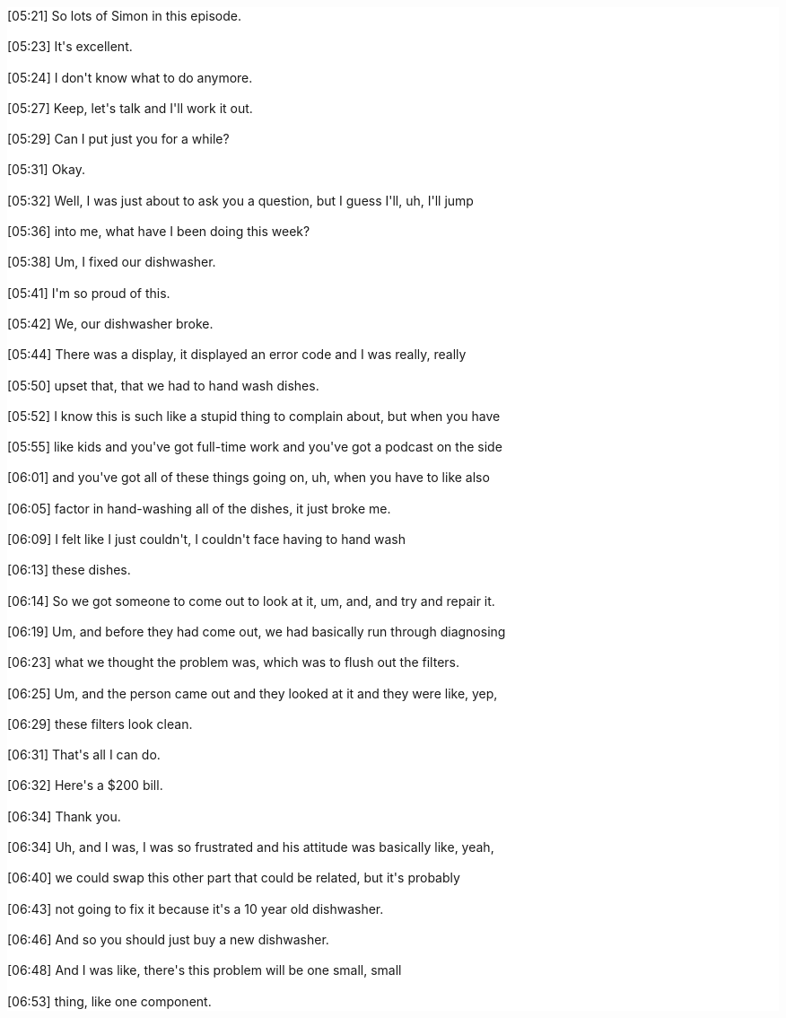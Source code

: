 [05:21] So lots of Simon in this episode.

[05:23] It's excellent.

[05:24] I don't know what to do anymore.

[05:27] Keep, let's talk and I'll work it out.

[05:29] Can I put just you for a while?

[05:31] Okay.

[05:32] Well, I was just about to ask you a question, but I guess I'll, uh, I'll jump

[05:36] into me, what have I been doing this week?

[05:38] Um, I fixed our dishwasher.

[05:41] I'm so proud of this.

[05:42] We, our dishwasher broke.

[05:44] There was a display, it displayed an error code and I was really, really

[05:50] upset that, that we had to hand wash dishes.

[05:52] I know this is such like a stupid thing to complain about, but when you have

[05:55] like kids and you've got full-time work and you've got a podcast on the side

[06:01] and you've got all of these things going on, uh, when you have to like also

[06:05] factor in hand-washing all of the dishes, it just broke me.

[06:09] I felt like I just couldn't, I couldn't face having to hand wash

[06:13] these dishes.

[06:14] So we got someone to come out to look at it, um, and, and try and repair it.

[06:19] Um, and before they had come out, we had basically run through diagnosing

[06:23] what we thought the problem was, which was to flush out the filters.

[06:25] Um, and the person came out and they looked at it and they were like, yep,

[06:29] these filters look clean.

[06:31] That's all I can do.

[06:32] Here's a $200 bill.

[06:34] Thank you.

[06:34] Uh, and I was, I was so frustrated and his attitude was basically like, yeah,

[06:40] we could swap this other part that could be related, but it's probably

[06:43] not going to fix it because it's a 10 year old dishwasher.

[06:46] And so you should just buy a new dishwasher.

[06:48] And I was like, there's this problem will be one small, small

[06:53] thing, like one component.
